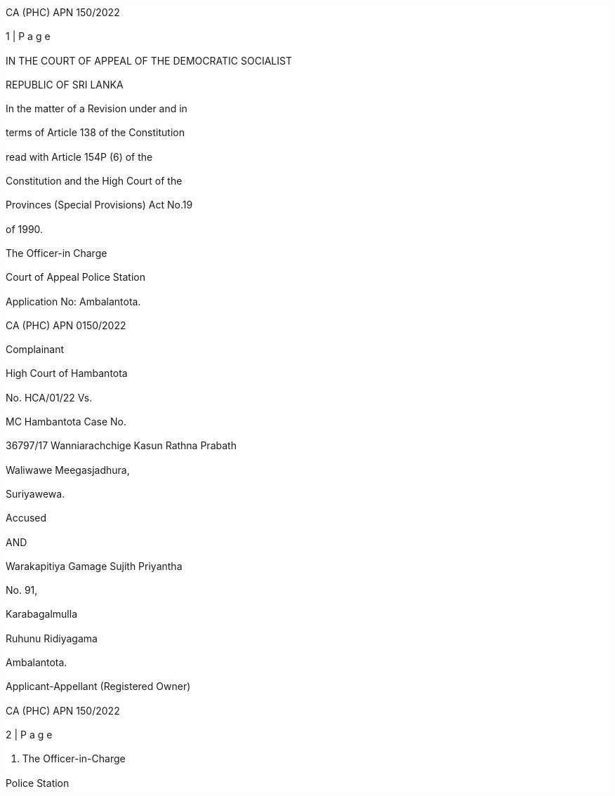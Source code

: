 CA (PHC) APN 150/2022

1 | P a g e

IN THE COURT OF APPEAL OF THE DEMOCRATIC SOCIALIST

REPUBLIC OF SRI LANKA

In the matter of a Revision under and in

terms of Article 138 of the Constitution

read with Article 154P (6) of the

Constitution and the High Court of the

Provinces (Special Provisions) Act No.19

of 1990.

The Officer-in Charge

Court of Appeal Police Station

Application No: Ambalantota.

CA (PHC) APN 0150/2022

Complainant

High Court of Hambantota

No. HCA/01/22 Vs.

MC Hambantota Case No.

36797/17 Wanniarachchige Kasun Rathna Prabath

Waliwawe Meegasjadhura,

Suriyawewa.

Accused

AND

Warakapitiya Gamage Sujith Priyantha

No. 91,

Karabagalmulla

Ruhunu Ridiyagama

Ambalantota.

Applicant-Appellant (Registered Owner)

CA (PHC) APN 150/2022

2 | P a g e

1. The Officer-in-Charge

Police Station
